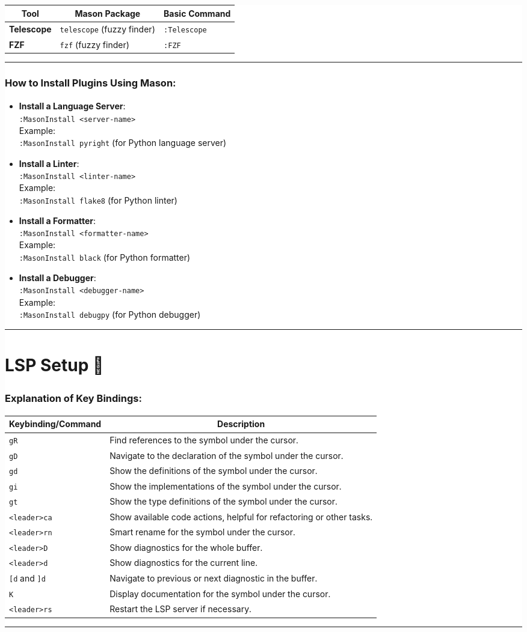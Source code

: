 | **Tool**            | **Mason Package**                        | **Basic Command**                         |
|---------------------|------------------------------------------|------------------------------------------|
| **Telescope**       | `telescope` (fuzzy finder)               | `:Telescope`                             |
| **FZF**             | `fzf` (fuzzy finder)                    | `:FZF`                                   |

---

### How to Install Plugins Using Mason:

- **Install a Language Server**:  
  `:MasonInstall <server-name>`  
  Example:  
  `:MasonInstall pyright` (for Python language server)

- **Install a Linter**:  
  `:MasonInstall <linter-name>`  
  Example:  
  `:MasonInstall flake8` (for Python linter)

- **Install a Formatter**:  
  `:MasonInstall <formatter-name>`  
  Example:  
  `:MasonInstall black` (for Python formatter)

- **Install a Debugger**:  
  `:MasonInstall <debugger-name>`  
  Example:  
  `:MasonInstall debugpy` (for Python debugger)

---

# LSP Setup 📰
### **Explanation of Key Bindings**:

| **Keybinding/Command**           | **Description**                                                |
|----------------------------------|-----------------------------------------------------------------|
| `gR`                             | Find references to the symbol under the cursor.                |
| `gD`                             | Navigate to the declaration of the symbol under the cursor.    |
| `gd`                             | Show the definitions of the symbol under the cursor.           |
| `gi`                             | Show the implementations of the symbol under the cursor.       |
| `gt`                             | Show the type definitions of the symbol under the cursor.      |
| `<leader>ca`                     | Show available code actions, helpful for refactoring or other tasks. |
| `<leader>rn`                     | Smart rename for the symbol under the cursor.                  |
| `<leader>D`                      | Show diagnostics for the whole buffer.                         |
| `<leader>d`                      | Show diagnostics for the current line.                         |
| `[d` and `]d`                    | Navigate to previous or next diagnostic in the buffer.         |
| `K`                              | Display documentation for the symbol under the cursor.         |
| `<leader>rs`                     | Restart the LSP server if necessary.                           |

---